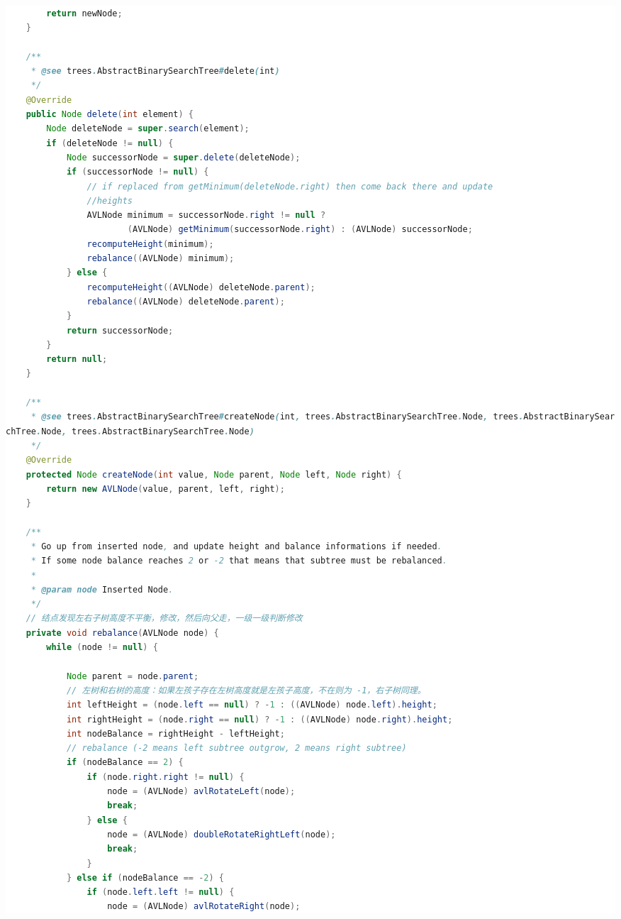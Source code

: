 ```java
        return newNode;
    }

    /**
     * @see trees.AbstractBinarySearchTree#delete(int)
     */
    @Override
    public Node delete(int element) {
        Node deleteNode = super.search(element);
        if (deleteNode != null) {
            Node successorNode = super.delete(deleteNode);
            if (successorNode != null) {
                // if replaced from getMinimum(deleteNode.right) then come back there and update 
                //heights
                AVLNode minimum = successorNode.right != null ?
                        (AVLNode) getMinimum(successorNode.right) : (AVLNode) successorNode;
                recomputeHeight(minimum);
                rebalance((AVLNode) minimum);
            } else {
                recomputeHeight((AVLNode) deleteNode.parent);
                rebalance((AVLNode) deleteNode.parent);
            }
            return successorNode;
        }
        return null;
    }

    /**
     * @see trees.AbstractBinarySearchTree#createNode(int, trees.AbstractBinarySearchTree.Node, trees.AbstractBinarySearchTree.Node, trees.AbstractBinarySearchTree.Node)
     */
    @Override
    protected Node createNode(int value, Node parent, Node left, Node right) {
        return new AVLNode(value, parent, left, right);
    }

    /**
     * Go up from inserted node, and update height and balance informations if needed.
     * If some node balance reaches 2 or -2 that means that subtree must be rebalanced.
     *
     * @param node Inserted Node.
     */
    // 结点发现左右子树高度不平衡，修改，然后向父走，一级一级判断修改
    private void rebalance(AVLNode node) {
        while (node != null) {

            Node parent = node.parent;
            // 左树和右树的高度：如果左孩子存在左树高度就是左孩子高度，不在则为 -1，右子树同理。
            int leftHeight = (node.left == null) ? -1 : ((AVLNode) node.left).height;
            int rightHeight = (node.right == null) ? -1 : ((AVLNode) node.right).height;
            int nodeBalance = rightHeight - leftHeight;
            // rebalance (-2 means left subtree outgrow, 2 means right subtree)
            if (nodeBalance == 2) {
                if (node.right.right != null) {
                    node = (AVLNode) avlRotateLeft(node);
                    break;
                } else {
                    node = (AVLNode) doubleRotateRightLeft(node);
                    break;
                }
            } else if (nodeBalance == -2) {
                if (node.left.left != null) {
                    node = (AVLNode) avlRotateRight(node);
```